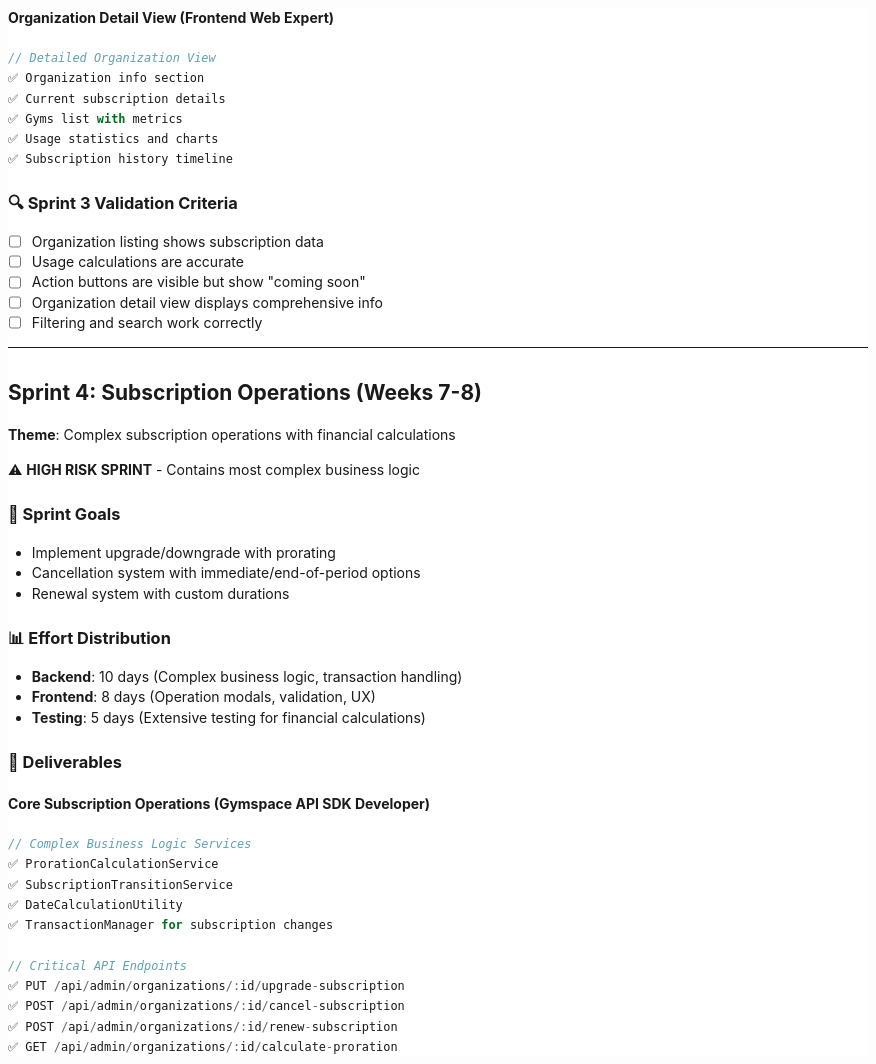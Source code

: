 #### Organization Detail View (Frontend Web Expert)
```typescript
// Detailed Organization View
✅ Organization info section
✅ Current subscription details
✅ Gyms list with metrics
✅ Usage statistics and charts
✅ Subscription history timeline
```

### 🔍 Sprint 3 Validation Criteria
- [ ] Organization listing shows subscription data
- [ ] Usage calculations are accurate
- [ ] Action buttons are visible but show "coming soon"
- [ ] Organization detail view displays comprehensive info
- [ ] Filtering and search work correctly

---

## Sprint 4: Subscription Operations (Weeks 7-8)
**Theme**: Complex subscription operations with financial calculations

⚠️ **HIGH RISK SPRINT** - Contains most complex business logic

### 🎯 Sprint Goals
- Implement upgrade/downgrade with prorating
- Cancellation system with immediate/end-of-period options
- Renewal system with custom durations

### 📊 Effort Distribution
- **Backend**: 10 days (Complex business logic, transaction handling)
- **Frontend**: 8 days (Operation modals, validation, UX)
- **Testing**: 5 days (Extensive testing for financial calculations)

### 🔧 Deliverables

#### Core Subscription Operations (Gymspace API SDK Developer)
```typescript
// Complex Business Logic Services
✅ ProrationCalculationService
✅ SubscriptionTransitionService  
✅ DateCalculationUtility
✅ TransactionManager for subscription changes

// Critical API Endpoints
✅ PUT /api/admin/organizations/:id/upgrade-subscription
✅ POST /api/admin/organizations/:id/cancel-subscription
✅ POST /api/admin/organizations/:id/renew-subscription
✅ GET /api/admin/organizations/:id/calculate-proration
```
